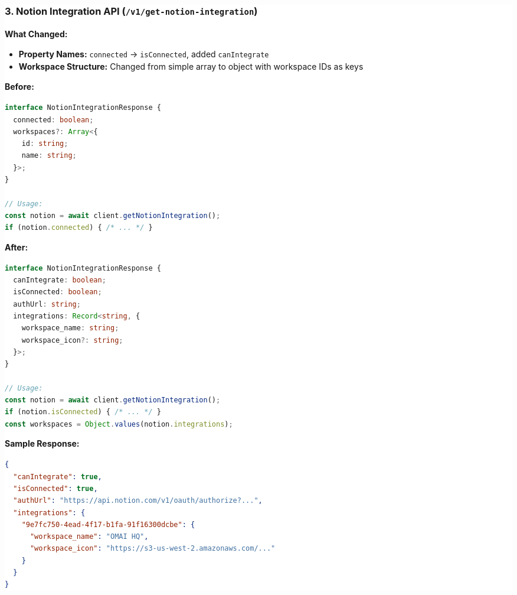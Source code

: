 ### 3. Notion Integration API (`/v1/get-notion-integration`)

**What Changed:**
- **Property Names:** `connected` → `isConnected`, added `canIntegrate`
- **Workspace Structure:** Changed from simple array to object with workspace IDs as keys

**Before:**
```typescript
interface NotionIntegrationResponse {
  connected: boolean;
  workspaces?: Array<{
    id: string;
    name: string;
  }>;
}

// Usage:
const notion = await client.getNotionIntegration();
if (notion.connected) { /* ... */ }
```

**After:**
```typescript
interface NotionIntegrationResponse {
  canIntegrate: boolean;
  isConnected: boolean;
  authUrl: string;
  integrations: Record<string, {
    workspace_name: string;
    workspace_icon?: string;
  }>;
}

// Usage:
const notion = await client.getNotionIntegration();
if (notion.isConnected) { /* ... */ }
const workspaces = Object.values(notion.integrations);
```

**Sample Response:**
```json
{
  "canIntegrate": true,
  "isConnected": true,
  "authUrl": "https://api.notion.com/v1/oauth/authorize?...",
  "integrations": {
    "9e7fc750-4ead-4f17-b1fa-91f16300dcbe": {
      "workspace_name": "OMAI HQ",
      "workspace_icon": "https://s3-us-west-2.amazonaws.com/..."
    }
  }
}
```
